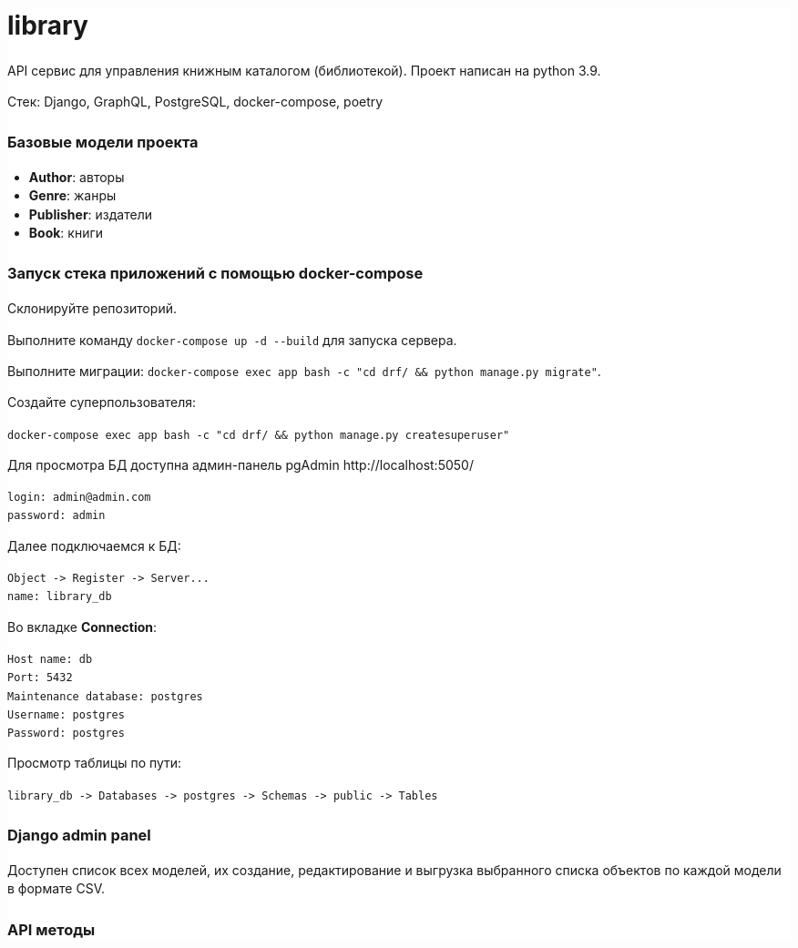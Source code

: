 # **library**
API сервис для управления книжным каталогом (библиотекой). Проект написан на python 3.9.

Стек: Django, GraphQL, PostgreSQL, docker-compose, poetry

### **Базовые модели проекта**
- **Author**: авторы
- **Genre**: жанры
- **Publisher**: издатели
- **Book**: книги

### **Запуск стека приложений с помощью docker-compose**
Склонируйте репозиторий. 

Выполните команду `docker-compose up -d --build` для запуска сервера.

Выполните миграции: `docker-compose exec app bash -c "cd drf/ && python manage.py migrate"`.

Создайте суперпользователя: 

`docker-compose exec app bash -c "cd drf/ && python manage.py createsuperuser"`

Для просмотра БД доступна админ-панель pgAdmin 
http://localhost:5050/
```
login: admin@admin.com
password: admin
```

Далее подключаемся к БД:
```
Object -> Register -> Server...
name: library_db
```
Во вкладке **Connection**:
```
Host name: db
Port: 5432
Maintenance database: postgres
Username: postgres
Password: postgres
```
Просмотр таблицы по пути:
```
library_db -> Databases -> postgres -> Schemas -> public -> Tables
```

### **Django admin panel**

Доступен список всех моделей, их создание, редактирование и выгрузка выбранного списка объектов по каждой модели в формате CSV.

### **API методы**
